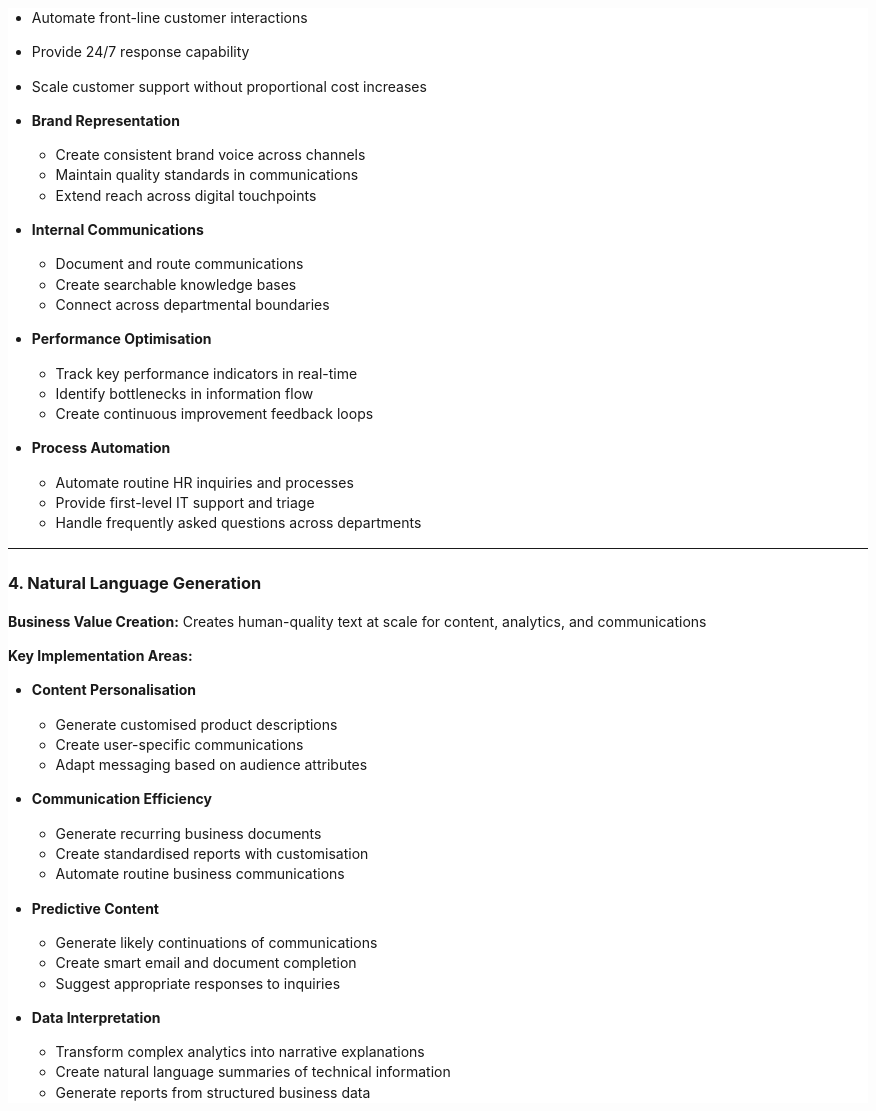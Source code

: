   - Automate front-line customer interactions
  - Provide 24/7 response capability
  - Scale customer support without proportional cost increases

- **Brand Representation**

  - Create consistent brand voice across channels
  - Maintain quality standards in communications
  - Extend reach across digital touchpoints

- **Internal Communications**

  - Document and route communications
  - Create searchable knowledge bases
  - Connect across departmental boundaries

- **Performance Optimisation**

  - Track key performance indicators in real-time
  - Identify bottlenecks in information flow
  - Create continuous improvement feedback loops

- **Process Automation**
  - Automate routine HR inquiries and processes
  - Provide first-level IT support and triage
  - Handle frequently asked questions across departments


---

### 4. Natural Language Generation

**Business Value Creation:** Creates human-quality text at scale for content, analytics, and communications

**Key Implementation Areas:**

- **Content Personalisation**

  - Generate customised product descriptions
  - Create user-specific communications
  - Adapt messaging based on audience attributes

- **Communication Efficiency**

  - Generate recurring business documents
  - Create standardised reports with customisation
  - Automate routine business communications

- **Predictive Content**

  - Generate likely continuations of communications
  - Create smart email and document completion
  - Suggest appropriate responses to inquiries

- **Data Interpretation**

  - Transform complex analytics into narrative explanations
  - Create natural language summaries of technical information
  - Generate reports from structured business data

